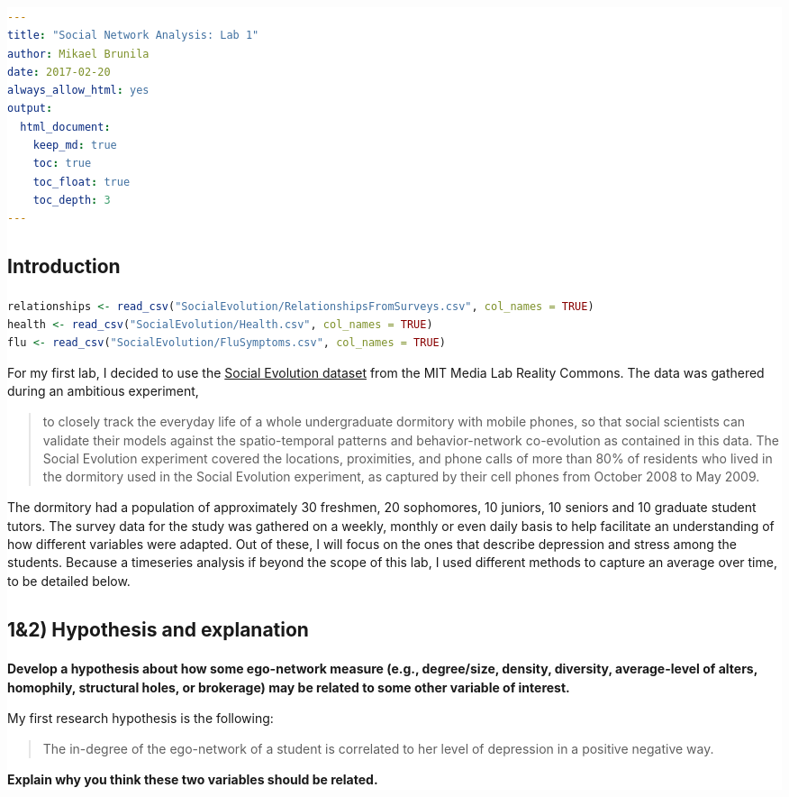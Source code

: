 ```yaml
---
title: "Social Network Analysis: Lab 1"
author: Mikael Brunila
date: 2017-02-20
always_allow_html: yes
output: 
  html_document:
    keep_md: true
    toc: true
    toc_float: true
    toc_depth: 3
---
```




## Introduction


```r
relationships <- read_csv("SocialEvolution/RelationshipsFromSurveys.csv", col_names = TRUE)
health <- read_csv("SocialEvolution/Health.csv", col_names = TRUE)
flu <- read_csv("SocialEvolution/FluSymptoms.csv", col_names = TRUE)
```

For my first lab, I decided to use the [Social Evolution dataset](http://realitycommons.media.mit.edu/socialevolution.html) from the MIT Media Lab Reality Commons. The data was gathered during an ambitious experiment, 

> to closely track the everyday life of a whole undergraduate dormitory with mobile phones, so that social scientists can validate their models against the spatio-temporal patterns and behavior-network co-evolution as contained in this data. The Social Evolution experiment covered the locations, proximities, and phone calls of more than 80% of residents who lived in the dormitory used in the Social Evolution experiment, as captured by their cell phones from October 2008 to May 2009.

The dormitory had a population of approximately 30 freshmen, 20 sophomores, 10 juniors, 10 seniors and 10 graduate student tutors. The survey data for the study was gathered on a weekly, monthly or even daily basis to help facilitate an understanding of how different variables were adapted. Out of these, I will focus on the ones that describe depression and stress among the students. Because a timeseries analysis if beyond the scope of this lab, I used different methods to capture an average over time, to be detailed below.

## 1&2) Hypothesis and explanation

**Develop a hypothesis about how some ego-network measure (e.g., degree/size, density, diversity, average-level of alters, homophily, structural holes, or brokerage) may be related to some other variable of interest.**

My first research hypothesis is the following:

> The in-degree of the ego-network of a student is correlated to her level of depression in a positive negative way.

**Explain why you think these two variables should be related.**
